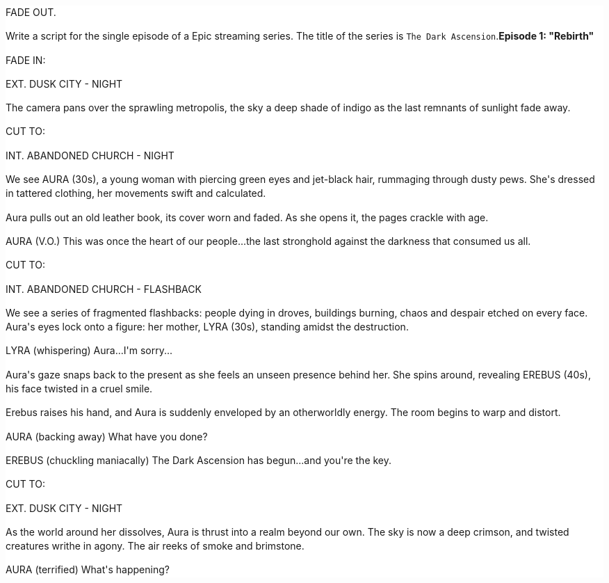 FADE OUT.<end>

Write a script for the single episode of a Epic streaming series. The title of the series is `The Dark Ascension`.<start>**Episode 1: "Rebirth"**

FADE IN:

EXT. DUSK CITY - NIGHT

The camera pans over the sprawling metropolis, the sky a deep shade of indigo as the last remnants of sunlight fade away.

CUT TO:

INT. ABANDONED CHURCH - NIGHT

We see AURA (30s), a young woman with piercing green eyes and jet-black hair, rummaging through dusty pews. She's dressed in tattered clothing, her movements swift and calculated.

Aura pulls out an old leather book, its cover worn and faded. As she opens it, the pages crackle with age.

AURA (V.O.)
This was once the heart of our people...the last stronghold against the darkness that consumed us all.

CUT TO:

INT. ABANDONED CHURCH - FLASHBACK

We see a series of fragmented flashbacks: people dying in droves, buildings burning, chaos and despair etched on every face. Aura's eyes lock onto a figure: her mother, LYRA (30s), standing amidst the destruction.

LYRA
(whispering)
Aura...I'm sorry...

Aura's gaze snaps back to the present as she feels an unseen presence behind her. She spins around, revealing EREBUS (40s), his face twisted in a cruel smile.

Erebus raises his hand, and Aura is suddenly enveloped by an otherworldly energy. The room begins to warp and distort.

AURA
(backing away)
What have you done?

EREBUS
(chuckling maniacally)
The Dark Ascension has begun...and you're the key.

CUT TO:

EXT. DUSK CITY - NIGHT

As the world around her dissolves, Aura is thrust into a realm beyond our own. The sky is now a deep crimson, and twisted creatures writhe in agony. The air reeks of smoke and brimstone.

AURA
(terrified)
What's happening?
